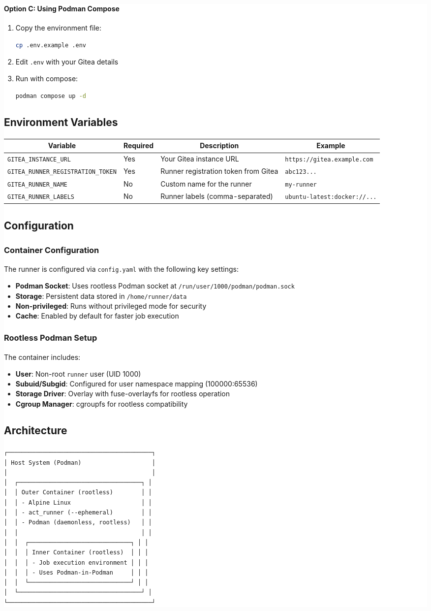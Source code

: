 #### Option C: Using Podman Compose

1. Copy the environment file:
   ```bash
   cp .env.example .env
   ```

2. Edit `.env` with your Gitea details

3. Run with compose:
   ```bash
   podman compose up -d
   ```

## Environment Variables

| Variable | Required | Description | Example |
|----------|----------|-------------|---------|
| `GITEA_INSTANCE_URL` | Yes | Your Gitea instance URL | `https://gitea.example.com` |
| `GITEA_RUNNER_REGISTRATION_TOKEN` | Yes | Runner registration token from Gitea | `abc123...` |
| `GITEA_RUNNER_NAME` | No | Custom name for the runner | `my-runner` |
| `GITEA_RUNNER_LABELS` | No | Runner labels (comma-separated) | `ubuntu-latest:docker://...` |

## Configuration

### Container Configuration

The runner is configured via `config.yaml` with the following key settings:

- **Podman Socket**: Uses rootless Podman socket at `/run/user/1000/podman/podman.sock`
- **Storage**: Persistent data stored in `/home/runner/data`
- **Non-privileged**: Runs without privileged mode for security
- **Cache**: Enabled by default for faster job execution

### Rootless Podman Setup

The container includes:

- **User**: Non-root `runner` user (UID 1000)
- **Subuid/Subgid**: Configured for user namespace mapping (100000:65536)
- **Storage Driver**: Overlay with fuse-overlayfs for rootless operation
- **Cgroup Manager**: cgroupfs for rootless compatibility

## Architecture

```
┌─────────────────────────────────────────┐
│ Host System (Podman)                    │
│                                         │
│  ┌───────────────────────────────────┐ │
│  │ Outer Container (rootless)        │ │
│  │ - Alpine Linux                    │ │
│  │ - act_runner (--ephemeral)        │ │
│  │ - Podman (daemonless, rootless)   │ │
│  │                                   │ │
│  │  ┌─────────────────────────────┐ │ │
│  │  │ Inner Container (rootless)  │ │ │
│  │  │ - Job execution environment │ │ │
│  │  │ - Uses Podman-in-Podman     │ │ │
│  │  └─────────────────────────────┘ │ │
│  └───────────────────────────────────┘ │
└─────────────────────────────────────────┘
```
